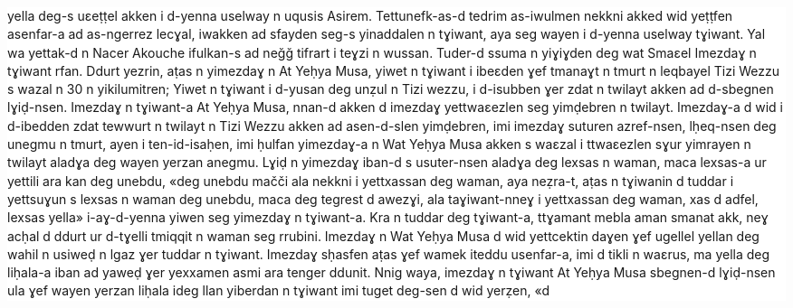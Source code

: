 yella deg-s uɛeṭṭel akken i
d-yenna uselway n uqusis
Asirem. Tettunefk-as-d tedrim
as-iwulmen nekkni akked wid
yeṭṭfen asenfar-a ad as-ngerrez lecɣal,
iwakken ad sfayden
seg-s yinaddalen n tɣiwant, aya
seg wayen i d-yenna uselway
tɣiwant. Yal wa yettak-d n Nacer Akouche
ifulkan-s ad neğğ tifrart i teɣzi n wussan.
Tuder-d ssuma n yiɣiɣden deg wat Smaɛel
Imezdaɣ n tɣiwant rfan.
Ddurt yezrin, aṭas n yimezdaɣ n
At Yeḥya Musa, yiwet n tɣiwant
i ibeɛden ɣef tmanaɣt n tmurt
n leqbayel Tizi Wezzu s wazal
n 30 n yikilumitren; Yiwet n
tɣiwant i d-yusan deg unẓul n
Tizi wezzu, i d-isubben ɣer zdat
n twilayt akken ad d-sbegnen
lɣiḍ-nsen. Imezdaɣ n tɣiwant-a
At Yeḥya Musa, nnan-d akken d
imezdaɣ yettwaɛezlen seg
yimḍebren n twilayt. Imezdaɣ-a
d wid i d-ibedden zdat tewwurt
n twilayt n Tizi Wezzu akken
ad asen-d-slen yimḍebren, imi imezdaɣ suturen azref-nsen,
lḥeq-nsen deg unegmu n tmurt,
ayen i ten-id-isaḥen, imi ḥulfan
yimezdaɣ-a n Wat Yeḥya Musa
akken s waɛzal i ttwaɛezlen sɣur
yimrayen n twilayt aladɣa deg
wayen yerzan anegmu. Lɣiḍ n
yimezdaɣ iban-d s usuter-nsen
aladɣa deg lexsas n waman, maca
lexsas-a ur yettili ara
kan deg unebdu, «deg unebdu
mačči ala nekkni i yettxassan
deg waman, aya neẓra-t, aṭas n
tɣiwanin d tuddar i yettsuɣun
s lexsas n waman deg unebdu,
maca deg tegrest d awezɣi,
ala taɣiwant-nneɣ i yettxassan
deg waman, xas d adfel, lexsas
yella» i-aɣ-d-yenna yiwen seg
yimezdaɣ n tɣiwant-a. Kra n
tuddar deg tɣiwant-a, ttɣamant
mebla aman smanat akk, neɣ
acḥal d ddurt ur d-tɣelli tmiqqit
n waman seg rrubini.
Imezdaɣ n Wat Yeḥya Musa d
wid yettcektin daɣen ɣef ugellel
yellan deg wahil n usiweḍ n lgaz
ɣer tuddar n tɣiwant. Imezdaɣ
sḥasfen aṭas ɣef wamek iteddu
usenfar-a, imi d tikli n waɛrus,
ma yella deg liḥala-a iban ad
yaweḍ ɣer yexxamen asmi
ara tenger ddunit. Nnig waya,
imezdaɣ n tɣiwant At Yeḥya
Musa sbegnen-d lɣiḍ-nsen ula
ɣef wayen yerzan liḥala ideg
llan yiberdan n tɣiwant imi
tuget deg-sen d wid yerẓen, «d